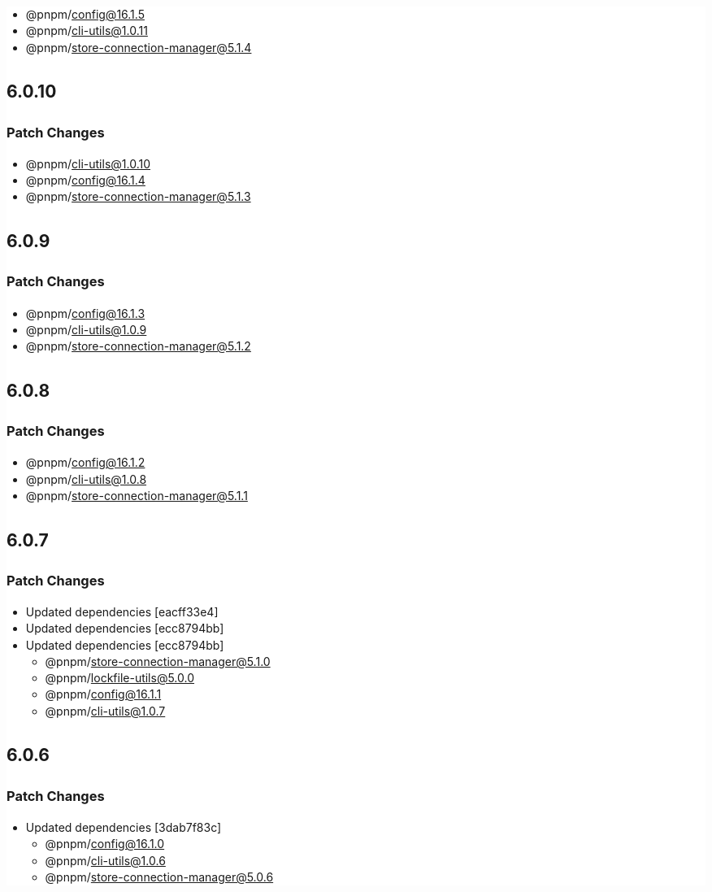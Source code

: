 - @pnpm/config@16.1.5
- @pnpm/cli-utils@1.0.11
- @pnpm/store-connection-manager@5.1.4

## 6.0.10

### Patch Changes

- @pnpm/cli-utils@1.0.10
- @pnpm/config@16.1.4
- @pnpm/store-connection-manager@5.1.3

## 6.0.9

### Patch Changes

- @pnpm/config@16.1.3
- @pnpm/cli-utils@1.0.9
- @pnpm/store-connection-manager@5.1.2

## 6.0.8

### Patch Changes

- @pnpm/config@16.1.2
- @pnpm/cli-utils@1.0.8
- @pnpm/store-connection-manager@5.1.1

## 6.0.7

### Patch Changes

- Updated dependencies [eacff33e4]
- Updated dependencies [ecc8794bb]
- Updated dependencies [ecc8794bb]
  - @pnpm/store-connection-manager@5.1.0
  - @pnpm/lockfile-utils@5.0.0
  - @pnpm/config@16.1.1
  - @pnpm/cli-utils@1.0.7

## 6.0.6

### Patch Changes

- Updated dependencies [3dab7f83c]
  - @pnpm/config@16.1.0
  - @pnpm/cli-utils@1.0.6
  - @pnpm/store-connection-manager@5.0.6
